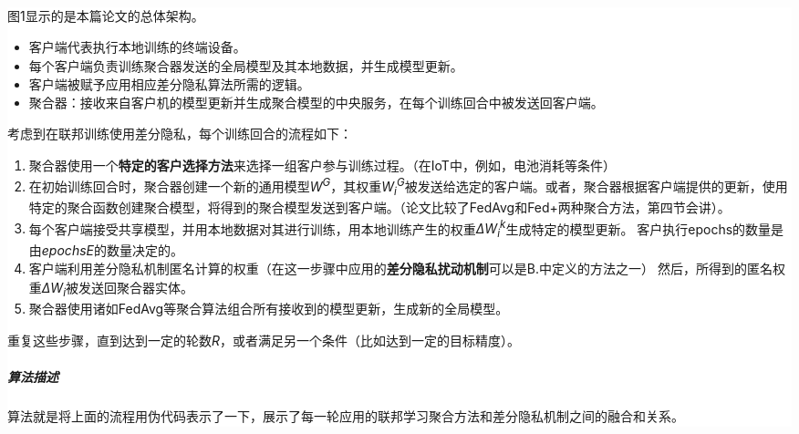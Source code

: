 图1显示的是本篇论文的总体架构。 

- 客户端代表执行本地训练的终端设备。
- 每个客户端负责训练聚合器发送的全局模型及其本地数据，并生成模型更新。 
- 客户端被赋予应用相应差分隐私算法所需的逻辑。
- 聚合器：接收来自客户机的模型更新并生成聚合模型的中央服务，在每个训练回合中被发送回客户端。 

考虑到在联邦训练使用差分隐私，每个训练回合的流程如下： 

1. 聚合器使用一个**特定的客户选择方法**来选择一组客户参与训练过程。（在IoT中，例如，电池消耗等条件） 
2. 在初始训练回合时，聚合器创建一个新的通用模型$W^G$，其权重$W^G_i$被发送给选定的客户端。或者，聚合器根据客户端提供的更新，使用特定的聚合函数创建聚合模型，将得到的聚合模型发送到客户端。（论文比较了FedAvg和Fed+两种聚合方法，第四节会讲）。  
3. 每个客户端接受共享模型，并用本地数据对其进行训练，用本地训练产生的权重$\Delta W^k_i$生成特定的模型更新。 客户执行epochs的数量是由$epochs E$的数量决定的。 
4. 客户端利用差分隐私机制匿名计算的权重（在这一步骤中应用的**差分隐私扰动机制**可以是B.中定义的方法之一） 然后，所得到的匿名权重$\Delta W_i$被发送回聚合器实体。 
5. 聚合器使用诸如FedAvg等聚合算法组合所有接收到的模型更新，生成新的全局模型。 

重复这些步骤，直到达到一定的轮数$R$，或者满足另一个条件（比如达到一定的目标精度）。 

##### 算法描述

算法就是将上面的流程用伪代码表示了一下，展示了每一轮应用的联邦学习聚合方法和差分隐私机制之间的融合和关系。

